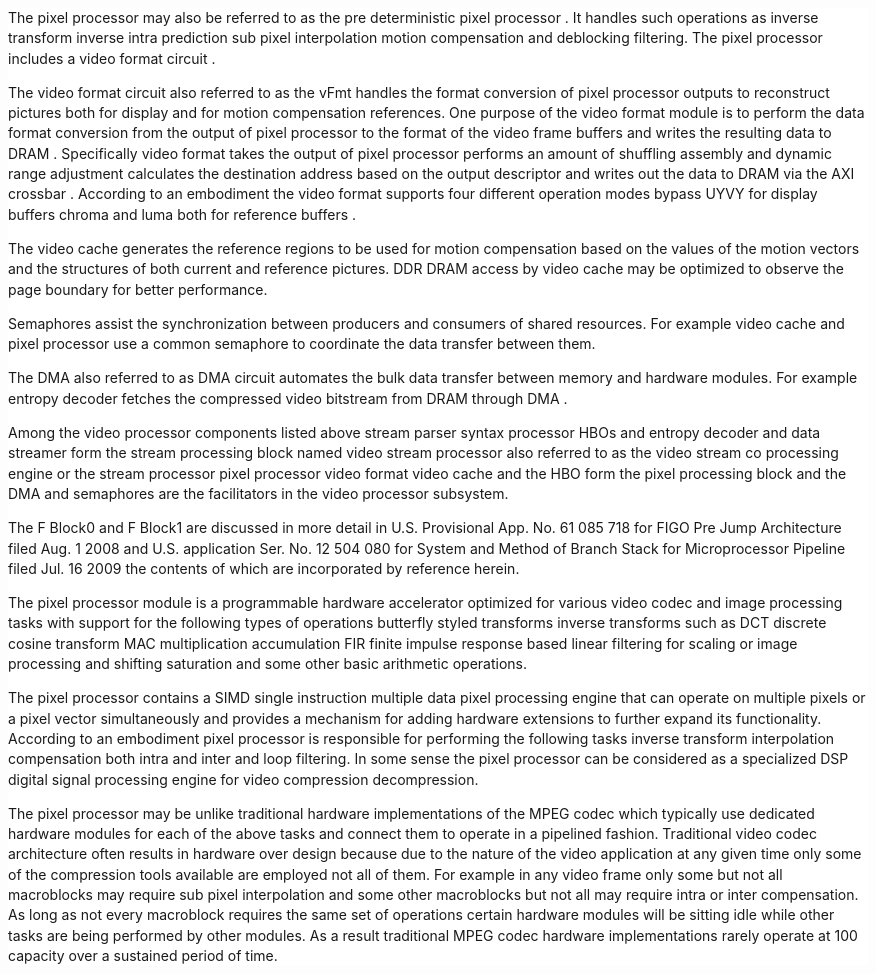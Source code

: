 The pixel processor may also be referred to as the pre deterministic pixel processor . It handles such operations as inverse transform inverse intra prediction sub pixel interpolation motion compensation and deblocking filtering. The pixel processor includes a video format circuit .

The video format circuit also referred to as the vFmt handles the format conversion of pixel processor outputs to reconstruct pictures both for display and for motion compensation references. One purpose of the video format module is to perform the data format conversion from the output of pixel processor to the format of the video frame buffers and writes the resulting data to DRAM . Specifically video format takes the output of pixel processor performs an amount of shuffling assembly and dynamic range adjustment calculates the destination address based on the output descriptor and writes out the data to DRAM via the AXI crossbar . According to an embodiment the video format supports four different operation modes bypass UYVY for display buffers chroma and luma both for reference buffers .

The video cache generates the reference regions to be used for motion compensation based on the values of the motion vectors and the structures of both current and reference pictures. DDR DRAM access by video cache may be optimized to observe the page boundary for better performance.

Semaphores assist the synchronization between producers and consumers of shared resources. For example video cache and pixel processor use a common semaphore to coordinate the data transfer between them.

The DMA also referred to as DMA circuit automates the bulk data transfer between memory and hardware modules. For example entropy decoder fetches the compressed video bitstream from DRAM through DMA .

Among the video processor components listed above stream parser syntax processor HBOs and entropy decoder and data streamer form the stream processing block named video stream processor also referred to as the video stream co processing engine or the stream processor pixel processor video format video cache and the HBO form the pixel processing block and the DMA and semaphores are the facilitators in the video processor subsystem.

The F Block0 and F Block1 are discussed in more detail in U.S. Provisional App. No. 61 085 718 for FIGO Pre Jump Architecture filed Aug. 1 2008 and U.S. application Ser. No. 12 504 080 for System and Method of Branch Stack for Microprocessor Pipeline filed Jul. 16 2009 the contents of which are incorporated by reference herein.

The pixel processor module is a programmable hardware accelerator optimized for various video codec and image processing tasks with support for the following types of operations butterfly styled transforms inverse transforms such as DCT discrete cosine transform MAC multiplication accumulation FIR finite impulse response based linear filtering for scaling or image processing and shifting saturation and some other basic arithmetic operations.

The pixel processor contains a SIMD single instruction multiple data pixel processing engine that can operate on multiple pixels or a pixel vector simultaneously and provides a mechanism for adding hardware extensions to further expand its functionality. According to an embodiment pixel processor is responsible for performing the following tasks inverse transform interpolation compensation both intra and inter and loop filtering. In some sense the pixel processor can be considered as a specialized DSP digital signal processing engine for video compression decompression.

The pixel processor may be unlike traditional hardware implementations of the MPEG codec which typically use dedicated hardware modules for each of the above tasks and connect them to operate in a pipelined fashion. Traditional video codec architecture often results in hardware over design because due to the nature of the video application at any given time only some of the compression tools available are employed not all of them. For example in any video frame only some but not all macroblocks may require sub pixel interpolation and some other macroblocks but not all may require intra or inter compensation. As long as not every macroblock requires the same set of operations certain hardware modules will be sitting idle while other tasks are being performed by other modules. As a result traditional MPEG codec hardware implementations rarely operate at 100 capacity over a sustained period of time.
